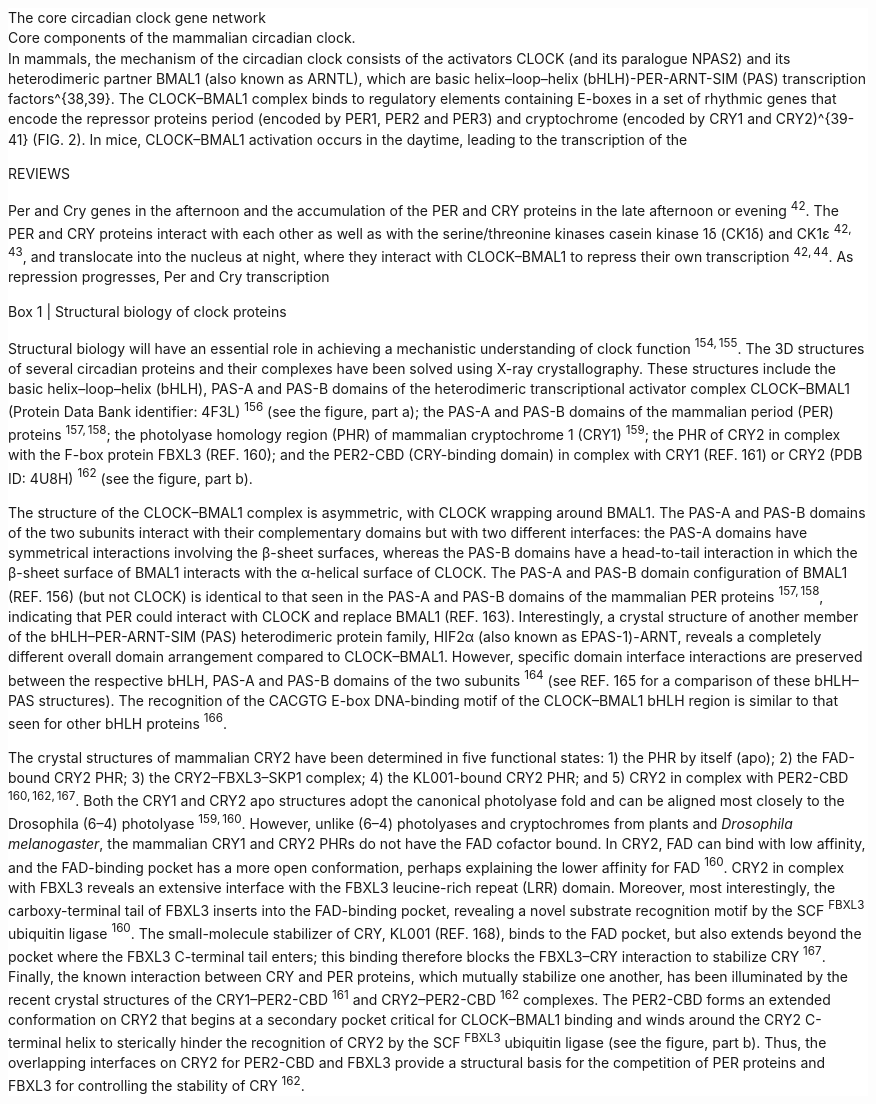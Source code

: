 The core circadian clock gene network  
Core components of the mammalian circadian clock.  
In mammals, the mechanism of the circadian clock consists of the activators CLOCK (and its paralogue NPAS2) and its heterodimeric partner BMAL1 (also known as ARNTL), which are basic helix–loop–helix (bHLH)-PER-ARNT-SIM (PAS) transcription factors^{38,39}. The CLOCK–BMAL1 complex binds to regulatory elements containing E-boxes in a set of rhythmic genes that encode the repressor proteins period (encoded by PER1, PER2 and PER3) and cryptochrome (encoded by CRY1 and CRY2)^{39-41} (FIG. 2). In mice, CLOCK–BMAL1 activation occurs in the daytime, leading to the transcription of the

REVIEWS

Per and Cry genes in the afternoon and the accumulation of the PER and CRY proteins in the late afternoon or evening ${ }^{42}$. The PER and CRY proteins interact with each other as well as with the serine/threonine kinases casein kinase 1δ (CK1δ) and CK1ε ${ }^{42,43}$, and translocate into the nucleus at night, where they interact with CLOCK–BMAL1 to repress their own transcription ${ }^{42,44}$. As repression progresses, Per and Cry transcription

Box 1 | Structural biology of clock proteins

Structural biology will have an essential role in achieving a mechanistic understanding of clock function ${ }^{154,155}$. The 3D structures of several circadian proteins and their complexes have been solved using X-ray crystallography. These structures include the basic helix–loop–helix (bHLH), PAS-A and PAS-B domains of the heterodimeric transcriptional activator complex CLOCK–BMAL1 (Protein Data Bank identifier: 4F3L) ${ }^{156}$ (see the figure, part a); the PAS-A and PAS-B domains of the mammalian period (PER) proteins ${ }^{157,158}$; the photolyase homology region (PHR) of mammalian cryptochrome 1 (CRY1) ${ }^{159}$; the PHR of CRY2 in complex with the F-box protein FBXL3 (REF. 160); and the PER2-CBD (CRY-binding domain) in complex with CRY1 (REF. 161) or CRY2 (PDB ID: 4U8H) ${ }^{162}$ (see the figure, part b).

The structure of the CLOCK–BMAL1 complex is asymmetric, with CLOCK wrapping around BMAL1. The PAS-A and PAS-B domains of the two subunits interact with their complementary domains but with two different interfaces: the PAS-A domains have symmetrical interactions involving the β-sheet surfaces, whereas the PAS-B domains have a head-to-tail interaction in which the β-sheet surface of BMAL1 interacts with the α-helical surface of CLOCK. The PAS-A and PAS-B domain configuration of BMAL1 (REF. 156) (but not CLOCK) is identical to that seen in the PAS-A and PAS-B domains of the mammalian PER proteins ${ }^{157,158}$, indicating that PER could interact with CLOCK and replace BMAL1 (REF. 163). Interestingly, a crystal structure of another member of the bHLH–PER-ARNT-SIM (PAS) heterodimeric protein family, HIF2α (also known as EPAS-1)-ARNT, reveals a completely different overall domain arrangement compared to CLOCK–BMAL1. However, specific domain interface interactions are preserved between the respective bHLH, PAS-A and PAS-B domains of the two subunits ${ }^{164}$ (see REF. 165 for a comparison of these bHLH–PAS structures). The recognition of the CACGTG E-box DNA-binding motif of the CLOCK–BMAL1 bHLH region is similar to that seen for other bHLH proteins ${ }^{166}$.

The crystal structures of mammalian CRY2 have been determined in five functional states: 1) the PHR by itself (apo); 2) the FAD-bound CRY2 PHR; 3) the CRY2–FBXL3–SKP1 complex; 4) the KL001-bound CRY2 PHR; and 5) CRY2 in complex with PER2-CBD ${ }^{160,162,167}$. Both the CRY1 and CRY2 apo structures adopt the canonical photolyase fold and can be aligned most closely to the Drosophila (6–4) photolyase ${ }^{159,160}$. However, unlike (6–4) photolyases and cryptochromes from plants and *Drosophila melanogaster*, the mammalian CRY1 and CRY2 PHRs do not have the FAD cofactor bound. In CRY2, FAD can bind with low affinity, and the FAD-binding pocket has a more open conformation, perhaps explaining the lower affinity for FAD ${ }^{160}$. CRY2 in complex with FBXL3 reveals an extensive interface with the FBXL3 leucine-rich repeat (LRR) domain. Moreover, most interestingly, the carboxy-terminal tail of FBXL3 inserts into the FAD-binding pocket, revealing a novel substrate recognition motif by the SCF ${ }^{\mathrm{FBXL} 3}$ ubiquitin ligase ${ }^{160}$. The small-molecule stabilizer of CRY, KL001 (REF. 168), binds to the FAD pocket, but also extends beyond the pocket where the FBXL3 C-terminal tail enters; this binding therefore blocks the FBXL3–CRY interaction to stabilize CRY ${ }^{167}$. Finally, the known interaction between CRY and PER proteins, which mutually stabilize one another, has been illuminated by the recent crystal structures of the CRY1–PER2-CBD ${ }^{161}$ and CRY2–PER2-CBD ${ }^{162}$ complexes. The PER2-CBD forms an extended conformation on CRY2 that begins at a secondary pocket critical for CLOCK–BMAL1 binding and winds around the CRY2 C-terminal helix to sterically hinder the recognition of CRY2 by the SCF ${ }^{\mathrm{FBXL} 3}$ ubiquitin ligase (see the figure, part b). Thus, the overlapping interfaces on CRY2 for PER2-CBD and FBXL3 provide a structural basis for the competition of PER proteins and FBXL3 for controlling the stability of CRY ${ }^{162}$.
